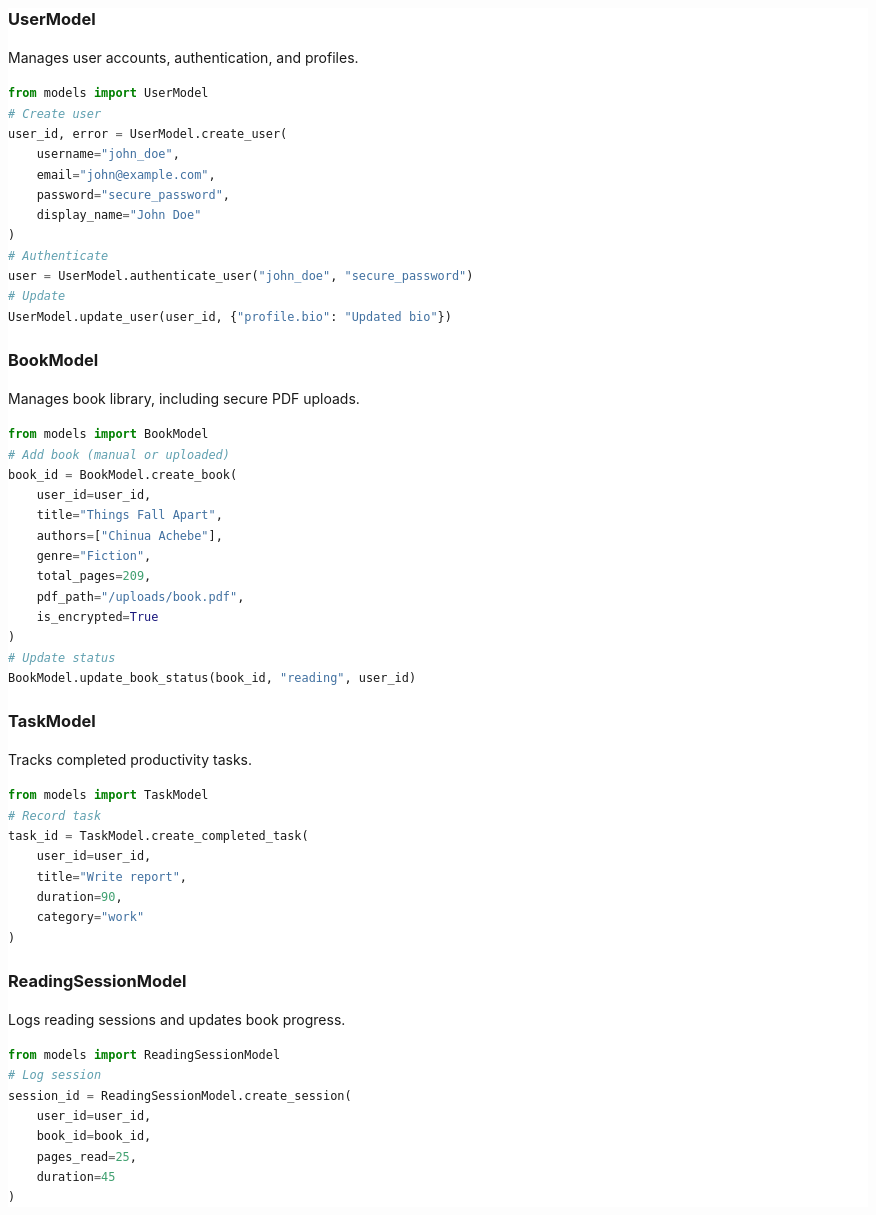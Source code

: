 ### UserModel
Manages user accounts, authentication, and profiles.
```python
from models import UserModel
# Create user
user_id, error = UserModel.create_user(
    username="john_doe",
    email="john@example.com",
    password="secure_password",
    display_name="John Doe"
)
# Authenticate
user = UserModel.authenticate_user("john_doe", "secure_password")
# Update
UserModel.update_user(user_id, {"profile.bio": "Updated bio"})
```

### BookModel
Manages book library, including secure PDF uploads.
```python
from models import BookModel
# Add book (manual or uploaded)
book_id = BookModel.create_book(
    user_id=user_id,
    title="Things Fall Apart",
    authors=["Chinua Achebe"],
    genre="Fiction",
    total_pages=209,
    pdf_path="/uploads/book.pdf",
    is_encrypted=True
)
# Update status
BookModel.update_book_status(book_id, "reading", user_id)
```

### TaskModel
Tracks completed productivity tasks.
```python
from models import TaskModel
# Record task
task_id = TaskModel.create_completed_task(
    user_id=user_id,
    title="Write report",
    duration=90,
    category="work"
)
```

### ReadingSessionModel
Logs reading sessions and updates book progress.
```python
from models import ReadingSessionModel
# Log session
session_id = ReadingSessionModel.create_session(
    user_id=user_id,
    book_id=book_id,
    pages_read=25,
    duration=45
)
```
